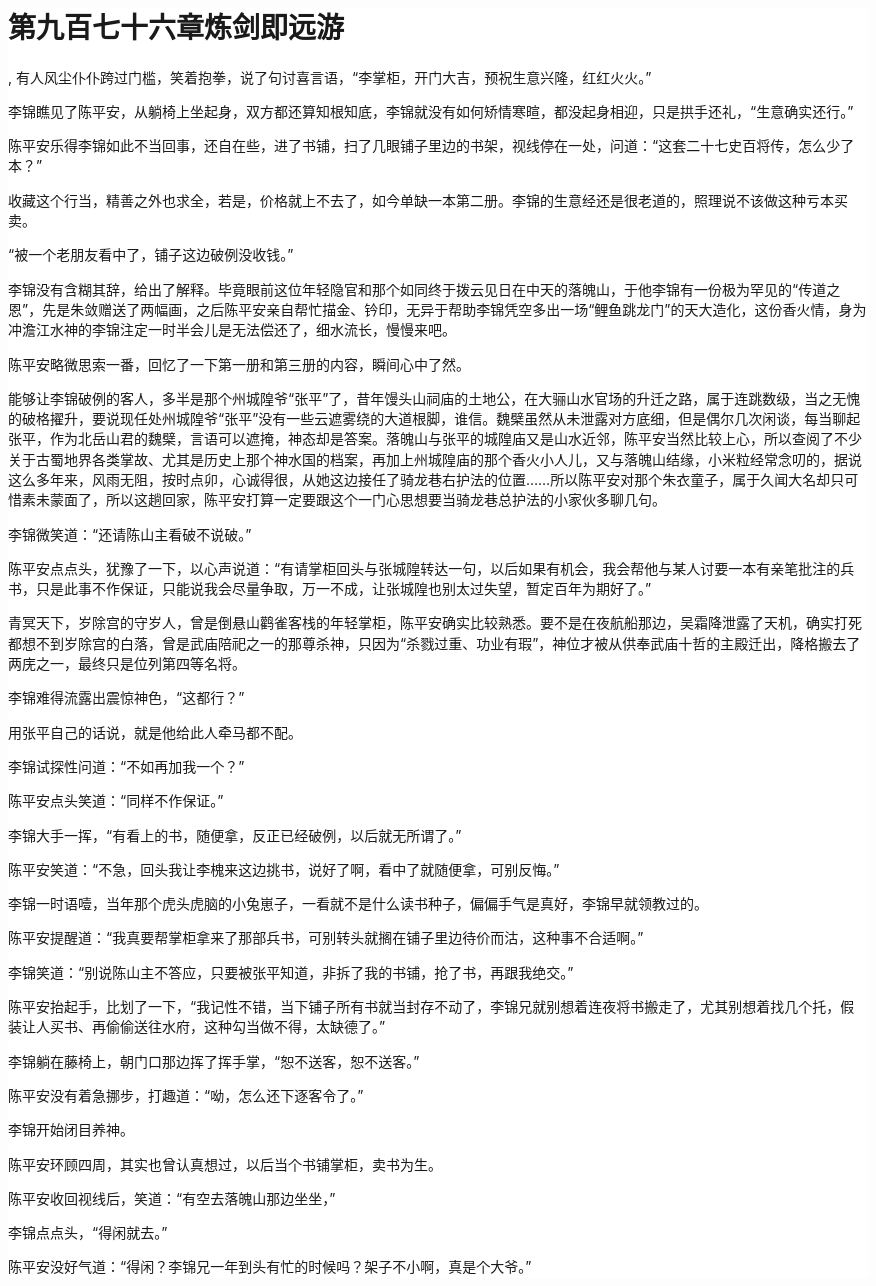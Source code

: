 # 第九百七十六章炼剑即远游
,  有人风尘仆仆跨过门槛，笑着抱拳，说了句讨喜言语，“李掌柜，开门大吉，预祝生意兴隆，红红火火。”

   李锦瞧见了陈平安，从躺椅上坐起身，双方都还算知根知底，李锦就没有如何矫情寒暄，都没起身相迎，只是拱手还礼，“生意确实还行。”

   陈平安乐得李锦如此不当回事，还自在些，进了书铺，扫了几眼铺子里边的书架，视线停在一处，问道：“这套二十七史百将传，怎么少了本？”

   收藏这个行当，精善之外也求全，若是，价格就上不去了，如今单缺一本第二册。李锦的生意经还是很老道的，照理说不该做这种亏本买卖。

   “被一个老朋友看中了，铺子这边破例没收钱。”

   李锦没有含糊其辞，给出了解释。毕竟眼前这位年轻隐官和那个如同终于拨云见日在中天的落魄山，于他李锦有一份极为罕见的“传道之恩”，先是朱敛赠送了两幅画，之后陈平安亲自帮忙描金、钤印，无异于帮助李锦凭空多出一场“鲤鱼跳龙门”的天大造化，这份香火情，身为冲澹江水神的李锦注定一时半会儿是无法偿还了，细水流长，慢慢来吧。

   陈平安略微思索一番，回忆了一下第一册和第三册的内容，瞬间心中了然。

   能够让李锦破例的客人，多半是那个州城隍爷“张平”了，昔年馒头山祠庙的土地公，在大骊山水官场的升迁之路，属于连跳数级，当之无愧的破格擢升，要说现任处州城隍爷“张平”没有一些云遮雾绕的大道根脚，谁信。魏檗虽然从未泄露对方底细，但是偶尔几次闲谈，每当聊起张平，作为北岳山君的魏檗，言语可以遮掩，神态却是答案。落魄山与张平的城隍庙又是山水近邻，陈平安当然比较上心，所以查阅了不少关于古蜀地界各类掌故、尤其是历史上那个神水国的档案，再加上州城隍庙的那个香火小人儿，又与落魄山结缘，小米粒经常念叨的，据说这么多年来，风雨无阻，按时点卯，心诚得很，从她这边接任了骑龙巷右护法的位置……所以陈平安对那个朱衣童子，属于久闻大名却只可惜素未蒙面了，所以这趟回家，陈平安打算一定要跟这个一门心思想要当骑龙巷总护法的小家伙多聊几句。

   李锦微笑道：“还请陈山主看破不说破。”

   陈平安点点头，犹豫了一下，以心声说道：“有请掌柜回头与张城隍转达一句，以后如果有机会，我会帮他与某人讨要一本有亲笔批注的兵书，只是此事不作保证，只能说我会尽量争取，万一不成，让张城隍也别太过失望，暂定百年为期好了。”

   青冥天下，岁除宫的守岁人，曾是倒悬山鹳雀客栈的年轻掌柜，陈平安确实比较熟悉。要不是在夜航船那边，吴霜降泄露了天机，确实打死都想不到岁除宫的白落，曾是武庙陪祀之一的那尊杀神，只因为“杀戮过重、功业有瑕”，神位才被从供奉武庙十哲的主殿迁出，降格搬去了两庑之一，最终只是位列第四等名将。

   李锦难得流露出震惊神色，“这都行？”

   用张平自己的话说，就是他给此人牵马都不配。

   李锦试探性问道：“不如再加我一个？”

   陈平安点头笑道：“同样不作保证。”

   李锦大手一挥，“有看上的书，随便拿，反正已经破例，以后就无所谓了。”

   陈平安笑道：“不急，回头我让李槐来这边挑书，说好了啊，看中了就随便拿，可别反悔。”

   李锦一时语噎，当年那个虎头虎脑的小兔崽子，一看就不是什么读书种子，偏偏手气是真好，李锦早就领教过的。

   陈平安提醒道：“我真要帮掌柜拿来了那部兵书，可别转头就搁在铺子里边待价而沽，这种事不合适啊。”

   李锦笑道：“别说陈山主不答应，只要被张平知道，非拆了我的书铺，抢了书，再跟我绝交。”

   陈平安抬起手，比划了一下，“我记性不错，当下铺子所有书就当封存不动了，李锦兄就别想着连夜将书搬走了，尤其别想着找几个托，假装让人买书、再偷偷送往水府，这种勾当做不得，太缺德了。”

   李锦躺在藤椅上，朝门口那边挥了挥手掌，“恕不送客，恕不送客。”

   陈平安没有着急挪步，打趣道：“呦，怎么还下逐客令了。”

   李锦开始闭目养神。

   陈平安环顾四周，其实也曾认真想过，以后当个书铺掌柜，卖书为生。

   陈平安收回视线后，笑道：“有空去落魄山那边坐坐，”

   李锦点点头，“得闲就去。”

   陈平安没好气道：“得闲？李锦兄一年到头有忙的时候吗？架子不小啊，真是个大爷。”
